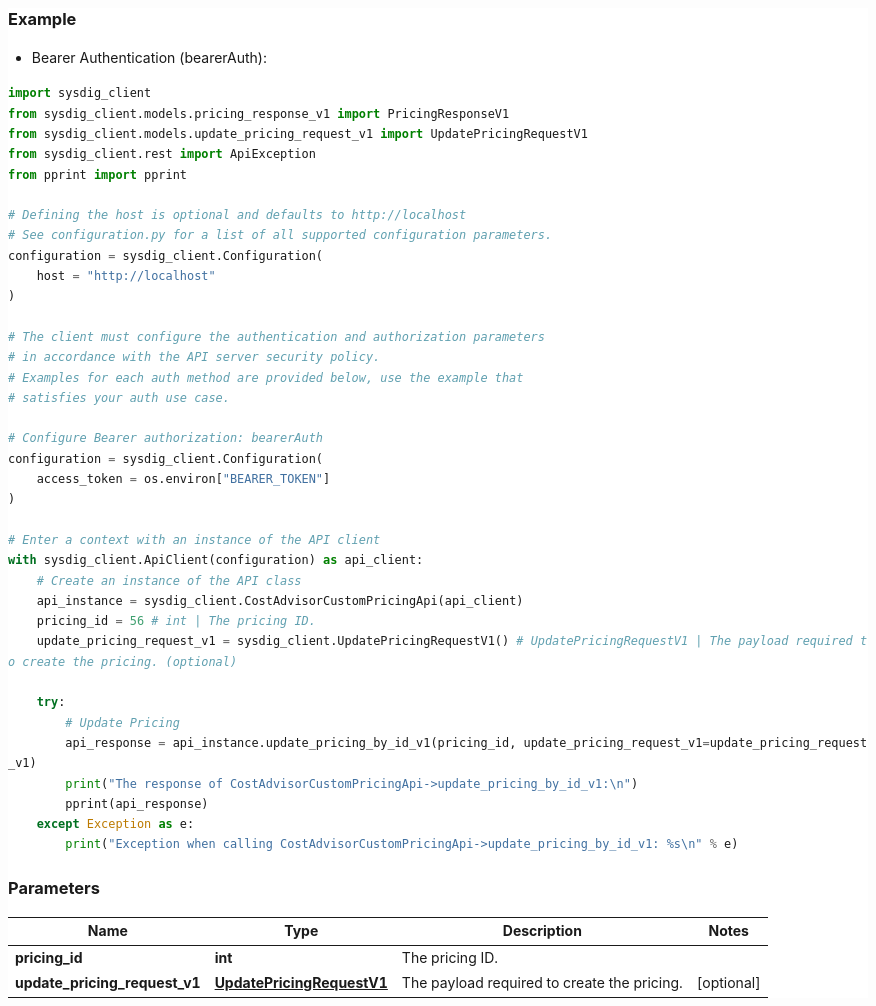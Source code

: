 ### Example

* Bearer Authentication (bearerAuth):

```python
import sysdig_client
from sysdig_client.models.pricing_response_v1 import PricingResponseV1
from sysdig_client.models.update_pricing_request_v1 import UpdatePricingRequestV1
from sysdig_client.rest import ApiException
from pprint import pprint

# Defining the host is optional and defaults to http://localhost
# See configuration.py for a list of all supported configuration parameters.
configuration = sysdig_client.Configuration(
    host = "http://localhost"
)

# The client must configure the authentication and authorization parameters
# in accordance with the API server security policy.
# Examples for each auth method are provided below, use the example that
# satisfies your auth use case.

# Configure Bearer authorization: bearerAuth
configuration = sysdig_client.Configuration(
    access_token = os.environ["BEARER_TOKEN"]
)

# Enter a context with an instance of the API client
with sysdig_client.ApiClient(configuration) as api_client:
    # Create an instance of the API class
    api_instance = sysdig_client.CostAdvisorCustomPricingApi(api_client)
    pricing_id = 56 # int | The pricing ID.
    update_pricing_request_v1 = sysdig_client.UpdatePricingRequestV1() # UpdatePricingRequestV1 | The payload required to create the pricing. (optional)

    try:
        # Update Pricing
        api_response = api_instance.update_pricing_by_id_v1(pricing_id, update_pricing_request_v1=update_pricing_request_v1)
        print("The response of CostAdvisorCustomPricingApi->update_pricing_by_id_v1:\n")
        pprint(api_response)
    except Exception as e:
        print("Exception when calling CostAdvisorCustomPricingApi->update_pricing_by_id_v1: %s\n" % e)
```



### Parameters


Name | Type | Description  | Notes
------------- | ------------- | ------------- | -------------
 **pricing_id** | **int**| The pricing ID. | 
 **update_pricing_request_v1** | [**UpdatePricingRequestV1**](UpdatePricingRequestV1.md)| The payload required to create the pricing. | [optional] 
